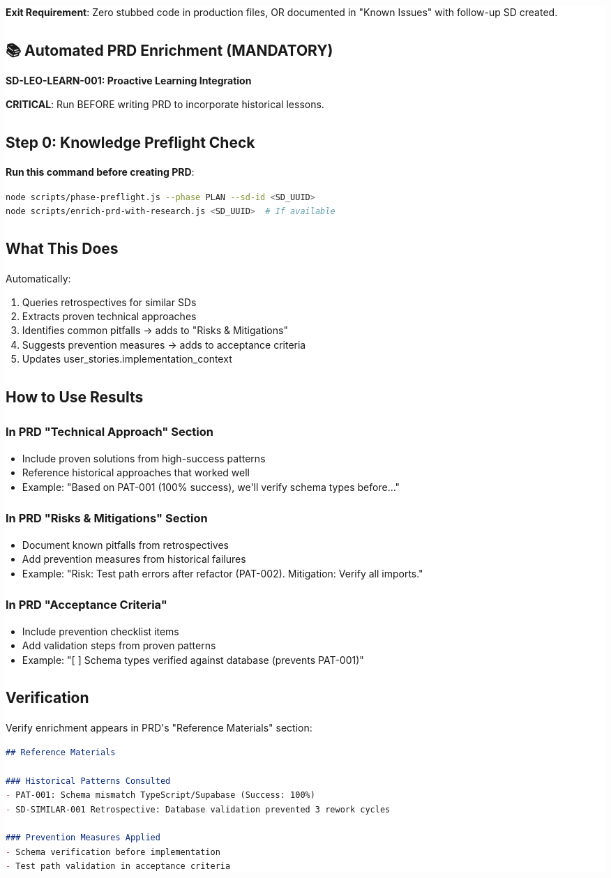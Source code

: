 **Exit Requirement**: Zero stubbed code in production files, OR documented in "Known Issues" with follow-up SD created.


## 📚 Automated PRD Enrichment (MANDATORY)

**SD-LEO-LEARN-001: Proactive Learning Integration**

**CRITICAL**: Run BEFORE writing PRD to incorporate historical lessons.

## Step 0: Knowledge Preflight Check

**Run this command before creating PRD**:

```bash
node scripts/phase-preflight.js --phase PLAN --sd-id <SD_UUID>
node scripts/enrich-prd-with-research.js <SD_UUID>  # If available
```

## What This Does

Automatically:
1. Queries retrospectives for similar SDs
2. Extracts proven technical approaches
3. Identifies common pitfalls → adds to "Risks & Mitigations"
4. Suggests prevention measures → adds to acceptance criteria
5. Updates user_stories.implementation_context

## How to Use Results

### In PRD "Technical Approach" Section
- Include proven solutions from high-success patterns
- Reference historical approaches that worked well
- Example: "Based on PAT-001 (100% success), we'll verify schema types before..."

### In PRD "Risks & Mitigations" Section
- Document known pitfalls from retrospectives
- Add prevention measures from historical failures
- Example: "Risk: Test path errors after refactor (PAT-002). Mitigation: Verify all imports."

### In PRD "Acceptance Criteria"
- Include prevention checklist items
- Add validation steps from proven patterns
- Example: "[ ] Schema types verified against database (prevents PAT-001)"

## Verification

Verify enrichment appears in PRD's "Reference Materials" section:

```markdown
## Reference Materials

### Historical Patterns Consulted
- PAT-001: Schema mismatch TypeScript/Supabase (Success: 100%)
- SD-SIMILAR-001 Retrospective: Database validation prevented 3 rework cycles

### Prevention Measures Applied
- Schema verification before implementation
- Test path validation in acceptance criteria
```
